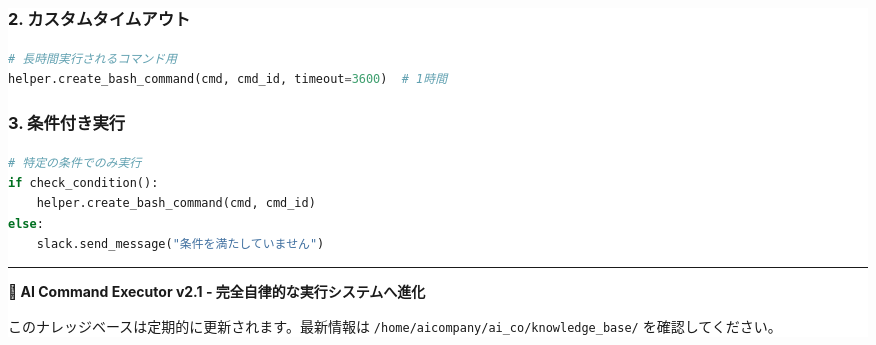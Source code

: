 ### 2. カスタムタイムアウト

```python
# 長時間実行されるコマンド用
helper.create_bash_command(cmd, cmd_id, timeout=3600)  # 1時間
```

### 3. 条件付き実行

```python
# 特定の条件でのみ実行
if check_condition():
    helper.create_bash_command(cmd, cmd_id)
else:
    slack.send_message("条件を満たしていません")
```

---

**🎊 AI Command Executor v2.1 - 完全自律的な実行システムへ進化**

このナレッジベースは定期的に更新されます。最新情報は `/home/aicompany/ai_co/knowledge_base/` を確認してください。
